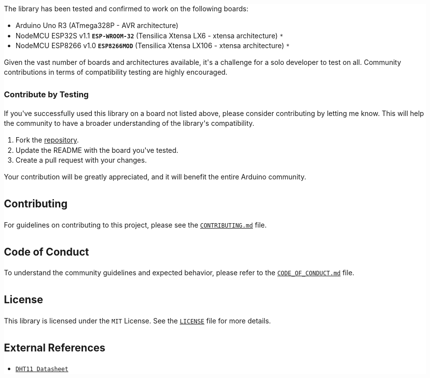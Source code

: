 The library has been tested and confirmed to work on the following boards:

- Arduino Uno R3 (ATmega328P - AVR architecture)
- NodeMCU ESP32S v1.1 **`ESP-WROOM-32`** (Tensilica Xtensa LX6 - xtensa architecture) `*`
- NodeMCU ESP8266 v1.0 **`ESP8266MOD`** (Tensilica Xtensa LX106 - xtensa architecture) `*`

Given the vast number of boards and architectures available, it's a challenge for a solo developer to test on all. Community contributions in terms of compatibility testing are highly encouraged.

### Contribute by Testing

If you've successfully used this library on a board not listed above, please consider contributing by letting me know. This will help the community to have a broader understanding of the library's compatibility.

1. Fork the [repository](https://github.com/dhrubasaha08/DHT11).
2. Update the README with the board you've tested.
3. Create a pull request with your changes.

Your contribution will be greatly appreciated, and it will benefit the entire Arduino community.

## Contributing

For guidelines on contributing to this project, please see the [`CONTRIBUTING.md`](CONTRIBUTING.md) file.

## Code of Conduct

To understand the community guidelines and expected behavior, please refer to the [`CODE_OF_CONDUCT.md`](CODE_OF_CONDUCT.md) file.

## License

This library is licensed under the `MIT` License. See the [`LICENSE`](LICENSE) file for more details.

## External References

- [`DHT11 Datasheet`](https://www.mouser.com/datasheet/2/758/DHT11-Technical-Data-Sheet-Translated-Version-1143054.pdf)
